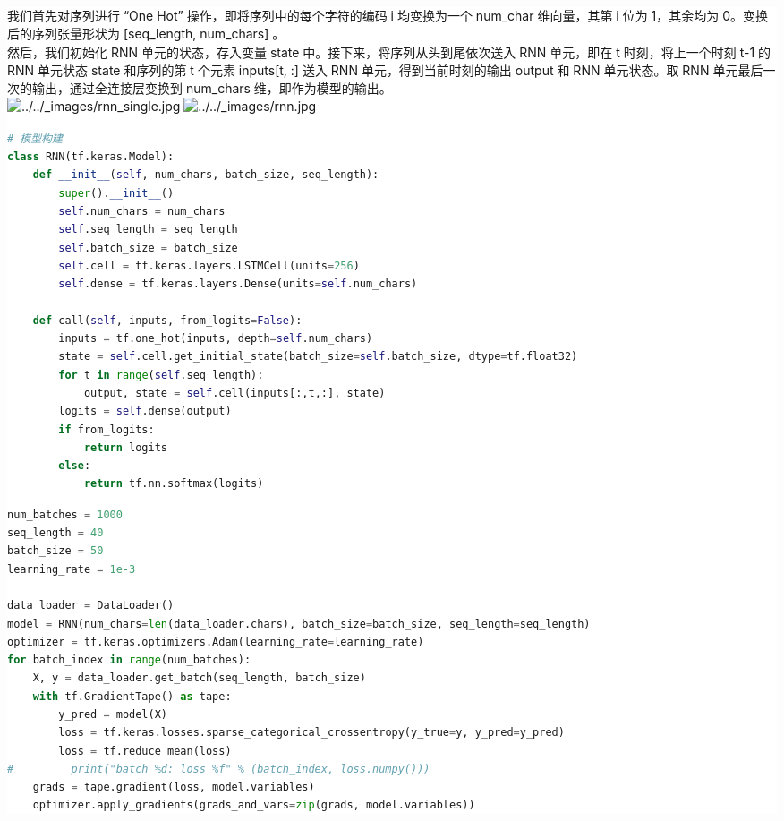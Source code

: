 
我们首先对序列进行 “One Hot” 操作，即将序列中的每个字符的编码 i 均变换为一个 num_char 维向量，其第 i 位为 1，其余均为 0。变换后的序列张量形状为 [seq_length, num_chars] 。  
然后，我们初始化 RNN 单元的状态，存入变量 state 中。接下来，将序列从头到尾依次送入 RNN 单元，即在 t 时刻，将上一个时刻 t-1 的 RNN 单元状态 state 和序列的第 t 个元素 inputs[t, :] 送入 RNN 单元，得到当前时刻的输出 output 和 RNN 单元状态。取 RNN 单元最后一次的输出，通过全连接层变换到 num_chars 维，即作为模型的输出。  
 ![../../_images/rnn_single.jpg](https://tf.wiki/_images/rnn_single.jpg)    ![../../_images/rnn.jpg](https://tf.wiki/_images/rnn.jpg) 


```python
# 模型构建
class RNN(tf.keras.Model):
    def __init__(self, num_chars, batch_size, seq_length):
        super().__init__()
        self.num_chars = num_chars
        self.seq_length = seq_length
        self.batch_size = batch_size
        self.cell = tf.keras.layers.LSTMCell(units=256)
        self.dense = tf.keras.layers.Dense(units=self.num_chars)
        
    def call(self, inputs, from_logits=False):
        inputs = tf.one_hot(inputs, depth=self.num_chars)
        state = self.cell.get_initial_state(batch_size=self.batch_size, dtype=tf.float32)
        for t in range(self.seq_length):
            output, state = self.cell(inputs[:,t,:], state)
        logits = self.dense(output)
        if from_logits:
            return logits
        else:
            return tf.nn.softmax(logits)
```


```python
num_batches = 1000
seq_length = 40
batch_size = 50
learning_rate = 1e-3

data_loader = DataLoader()
model = RNN(num_chars=len(data_loader.chars), batch_size=batch_size, seq_length=seq_length)
optimizer = tf.keras.optimizers.Adam(learning_rate=learning_rate)
for batch_index in range(num_batches):
    X, y = data_loader.get_batch(seq_length, batch_size)
    with tf.GradientTape() as tape:
        y_pred = model(X)
        loss = tf.keras.losses.sparse_categorical_crossentropy(y_true=y, y_pred=y_pred)
        loss = tf.reduce_mean(loss)
#         print("batch %d: loss %f" % (batch_index, loss.numpy()))
    grads = tape.gradient(loss, model.variables)
    optimizer.apply_gradients(grads_and_vars=zip(grads, model.variables))
```

